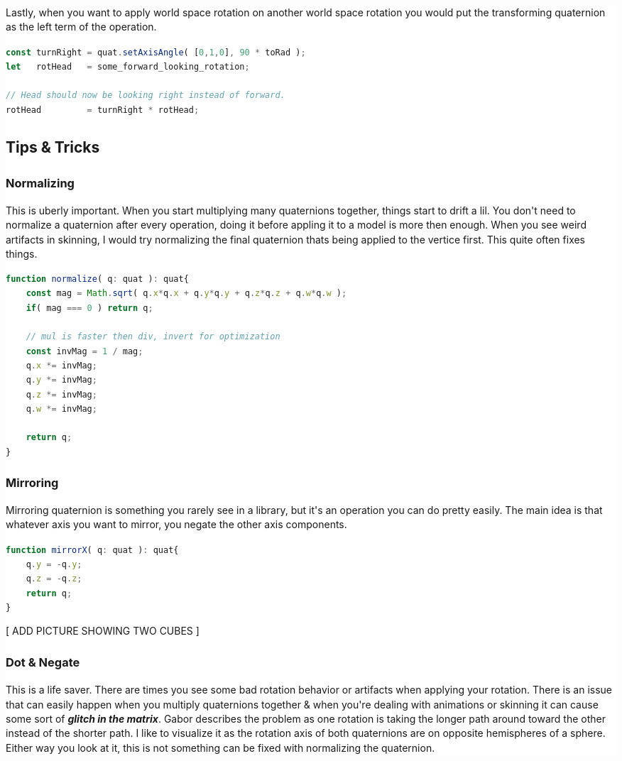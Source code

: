 Lastly, when you want to apply world space rotation on another world space rotation you would put the transforming quaternion as the left term of the operation.
```js
const turnRight = quat.setAxisAngle( [0,1,0], 90 * toRad );
let   rotHead   = some_forward_looking_rotation;

// Head should now be looking right instead of forward.
rotHead         = turnRight * rotHead;
```

## Tips & Tricks

### Normalizing
This is uberly important. When you start multiplying many quaternions together, things start to drift a lil. You don't need to normalize a quaternion after every operation, doing it before appling it to a model is more then enough. When you see weird artifacts in skinning, I would try normalizing the final quaternion thats being applied to the vertice first. This quite often fixes things.

```js
function normalize( q: quat ): quat{
    const mag = Math.sqrt( q.x*q.x + q.y*q.y + q.z*q.z + q.w*q.w );
    if( mag === 0 ) return q;
    
    // mul is faster then div, invert for optimization
    const invMag = 1 / mag;  
    q.x *= invMag;
    q.y *= invMag;
    q.z *= invMag;
    q.w *= invMag;

    return q;
}
```

### Mirroring
Mirroring quaternion is something you rarely see in a library, but it's an operation you can do pretty easily. The main idea is that whatever axis you want to mirror, you negate the other axis components. 

```js
function mirrorX( q: quat ): quat{
    q.y = -q.y;
    q.z = -q.z;
    return q;
}
```

[ ADD PICTURE SHOWING TWO CUBES ]

### Dot & Negate
This is a life saver. There are times you see some bad rotation behavior or artifacts when applying your rotation. There is an issue that can easily happen when you multiply quaternions together & when you're dealing with animations or skinning it can cause some sort of ***glitch in the matrix***. Gabor describes the problem as one rotation is taking the longer path around toward the other instead of the shorter path. I like to visualize it as the rotation axis of both quaternions are on opposite hemispheres of a sphere. Either way you look at it, this is not something can be fixed with normalizing the quaternion.
